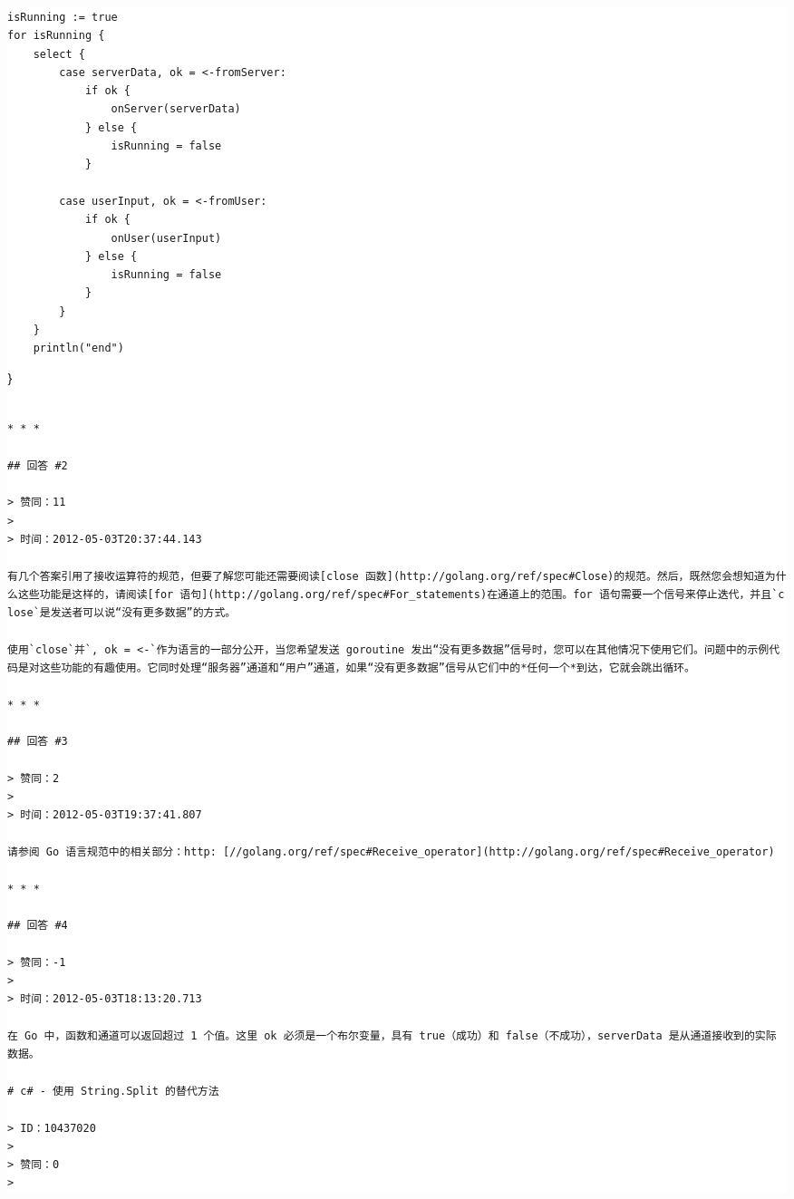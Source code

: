     isRunning := true
    for isRunning {
        select {
            case serverData, ok = <-fromServer:
                if ok {
                    onServer(serverData)
                } else {
                    isRunning = false
                }

            case userInput, ok = <-fromUser:
                if ok {
                    onUser(userInput)
                } else {
                    isRunning = false
                }
            }
        }
        println("end")
} 
```

* * *

## 回答 #2

> 赞同：11
> 
> 时间：2012-05-03T20:37:44.143

有几个答案引用了接收运算符的规范，但要了解您可能还需要阅读[close 函数](http://golang.org/ref/spec#Close)的规范。然后，既然您会想知道为什么这些功能是这样的，请阅读[for 语句](http://golang.org/ref/spec#For_statements)在通道上的范围。for 语句需要一个信号来停止迭代，并且`close`是发送者可以说“没有更多数据”的方式。

使用`close`并`, ok = <-`作为语言的一部分公开，当您希望发送 goroutine 发出“没有更多数据”信号时，您可以在其他情况下使用它们。问题中的示例代码是对这些功能的有趣使用。它同时处理“服务器”通道和“用户”通道，如果“没有更多数据”信号从它们中的*任何一个*到达，它就会跳出循环。

* * *

## 回答 #3

> 赞同：2
> 
> 时间：2012-05-03T19:37:41.807

请参阅 Go 语言规范中的相关部分：http: [//golang.org/ref/spec#Receive_operator](http://golang.org/ref/spec#Receive_operator)

* * *

## 回答 #4

> 赞同：-1
> 
> 时间：2012-05-03T18:13:20.713

在 Go 中，函数和通道可以返回超过 1 个值。这里 ok 必须是一个布尔变量，具有 true（成功）和 false（不成功），serverData 是从通道接收到的实际数据。

# c# - 使用 String.Split 的替代方法

> ID：10437020
> 
> 赞同：0
> 
```